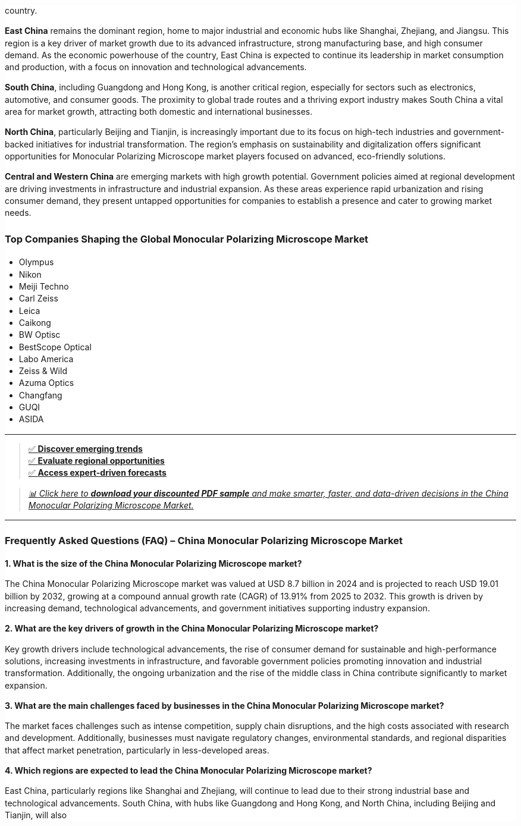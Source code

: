 country.</p><p class="" data-start="351" data-end="799"><strong data-start="351" data-end="365">East China</strong> remains the dominant region, home to major industrial and economic hubs like Shanghai, Zhejiang, and Jiangsu. This region is a key driver of market growth due to its advanced infrastructure, strong manufacturing base, and high consumer demand. As the economic powerhouse of the country, East China is expected to continue its leadership in market consumption and production, with a focus on innovation and technological advancements.</p><p class="" data-start="801" data-end="1129"><strong data-start="801" data-end="816">South China</strong>, including Guangdong and Hong Kong, is another critical region, especially for sectors such as electronics, automotive, and consumer goods. The proximity to global trade routes and a thriving export industry makes South China a vital area for market growth, attracting both domestic and international businesses.</p><p class="" data-start="1131" data-end="1474"><strong data-start="1131" data-end="1146">North China</strong>, particularly Beijing and Tianjin, is increasingly important due to its focus on high-tech industries and government-backed initiatives for industrial transformation. The region&rsquo;s emphasis on sustainability and digitalization offers significant opportunities for Monocular Polarizing Microscope market players focused on advanced, eco-friendly solutions.</p><p class="" data-start="1476" data-end="1854"><strong data-start="1476" data-end="1505">Central and Western China</strong> are emerging markets with high growth potential. Government policies aimed at regional development are driving investments in infrastructure and industrial expansion. As these areas experience rapid urbanization and rising consumer demand, they present untapped opportunities for companies to establish a presence and cater to growing market needs.</p><p class="" data-start="1856" data-end="2046"><h3>Top Companies Shaping the Global Monocular Polarizing Microscope Market </h3><ul><li>Olympus</li><li>Nikon</li><li>Meiji Techno</li><li>Carl Zeiss</li><li>Leica</li><li>Caikong</li><li>BW Optisc</li><li>BestScope Optical</li><li>Labo America</li><li>Zeiss & Wild</li><li>Azuma Optics</li><li>Changfang</li><li>GUQI</li><li>ASIDA</li></ul></p><hr /><blockquote><p><a href="https://www.marketresearchintellect.com/ask-for-discount/?rid=1064386&amp;utm_source=Github-China&amp;utm_medium=031">✅ <strong data-start="617" data-end="645">Discover emerging trends</strong></a><br data-start="645" data-end="648" /><a href="https://www.marketresearchintellect.com/ask-for-discount/?rid=1064386&amp;utm_source=Github-China&amp;utm_medium=031"> ✅ <strong data-start="650" data-end="685">Evaluate regional opportunities</strong></a><br data-start="685" data-end="688" /><a href="https://www.marketresearchintellect.com/ask-for-discount/?rid=1064386&amp;utm_source=Github-China&amp;utm_medium=031"> ✅ <strong data-start="690" data-end="724">Access expert-driven forecasts</strong></a></p></blockquote><blockquote><p class="" data-start="728" data-end="864"><a href="https://www.marketresearchintellect.com/ask-for-discount/?rid=1064386&amp;utm_source=Github-China&amp;utm_medium=031"><em>📊 Click&nbsp;here to <strong data-start="746" data-end="785">download your discounted PDF sample</strong> and make smarter, faster, and data-driven decisions in the China Monocular Polarizing Microscope Market.</em></a></p></blockquote><hr /><h3 class="" data-start="169" data-end="229"><strong data-start="173" data-end="229">Frequently Asked Questions (FAQ) &ndash; China Monocular Polarizing Microscope Market</strong></h3><p class="" data-start="231" data-end="601"><strong data-start="231" data-end="280">1. What is the size of the China Monocular Polarizing Microscope market?</strong></p><p class="" data-start="231" data-end="601">The China Monocular Polarizing Microscope market was valued at USD 8.7 billion in 2024 and is projected to reach USD 19.01 billion by 2032, growing at a compound annual growth rate (CAGR) of 13.91% from 2025 to 2032. This growth is driven by increasing demand, technological advancements, and government initiatives supporting industry expansion.</p><p class="" data-start="603" data-end="1058"><strong data-start="603" data-end="670">2. What are the key drivers of growth in the China Monocular Polarizing Microscope market?</strong></p><p class="" data-start="603" data-end="1058">Key growth drivers include technological advancements, the rise of consumer demand for sustainable and high-performance solutions, increasing investments in infrastructure, and favorable government policies promoting innovation and industrial transformation. Additionally, the ongoing urbanization and the rise of the middle class in China contribute significantly to market expansion.</p><p class="" data-start="1060" data-end="1466"><strong data-start="1060" data-end="1141">3. What are the main challenges faced by businesses in the China Monocular Polarizing Microscope market?</strong></p><p class="" data-start="1060" data-end="1466">The market faces challenges such as intense competition, supply chain disruptions, and the high costs associated with research and development. Additionally, businesses must navigate regulatory changes, environmental standards, and regional disparities that affect market penetration, particularly in less-developed areas.</p><p class="" data-start="1468" data-end="1949"><strong data-start="1468" data-end="1532">4. Which regions are expected to lead the China Monocular Polarizing Microscope market?</strong></p><p class="" data-start="1468" data-end="1949">East China, particularly regions like Shanghai and Zhejiang, will continue to lead due to their strong industrial base and technological advancements. South China, with hubs like Guangdong and Hong Kong, and North China, including Beijing and Tianjin, will also